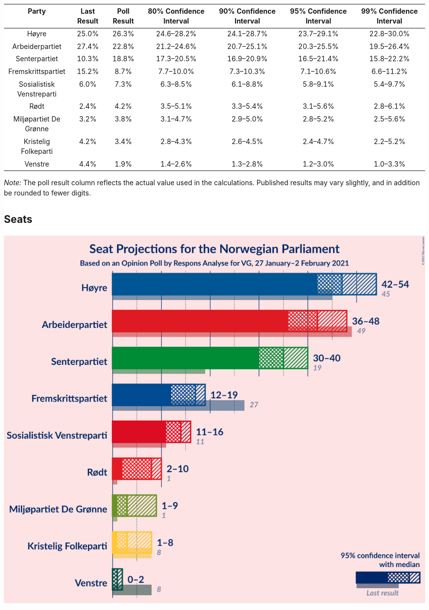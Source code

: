 | Party | Last Result | Poll Result | 80% Confidence Interval | 90% Confidence Interval | 95% Confidence Interval | 99% Confidence Interval |
|:-----:|:-----------:|:-----------:|:-----------------------:|:-----------------------:|:-----------------------:|:-----------------------:|
| Høyre | 25.0% | 26.3% | 24.6–28.2% |24.1–28.7% |23.7–29.1% |22.8–30.0% |
| Arbeiderpartiet | 27.4% | 22.8% | 21.2–24.6% |20.7–25.1% |20.3–25.5% |19.5–26.4% |
| Senterpartiet | 10.3% | 18.8% | 17.3–20.5% |16.9–20.9% |16.5–21.4% |15.8–22.2% |
| Fremskrittspartiet | 15.2% | 8.7% | 7.7–10.0% |7.3–10.3% |7.1–10.6% |6.6–11.2% |
| Sosialistisk Venstreparti | 6.0% | 7.3% | 6.3–8.5% |6.1–8.8% |5.8–9.1% |5.4–9.7% |
| Rødt | 2.4% | 4.2% | 3.5–5.1% |3.3–5.4% |3.1–5.6% |2.8–6.1% |
| Miljøpartiet De Grønne | 3.2% | 3.8% | 3.1–4.7% |2.9–5.0% |2.8–5.2% |2.5–5.6% |
| Kristelig Folkeparti | 4.2% | 3.4% | 2.8–4.3% |2.6–4.5% |2.4–4.7% |2.2–5.2% |
| Venstre | 4.4% | 1.9% | 1.4–2.6% |1.3–2.8% |1.2–3.0% |1.0–3.3% |

*Note:* The poll result column reflects the actual value used in the calculations. Published results may vary slightly, and in addition be rounded to fewer digits.

## Seats

![Graph with seats not yet produced](2021-02-02-ResponsAnalyse-seats.png "Seats")
